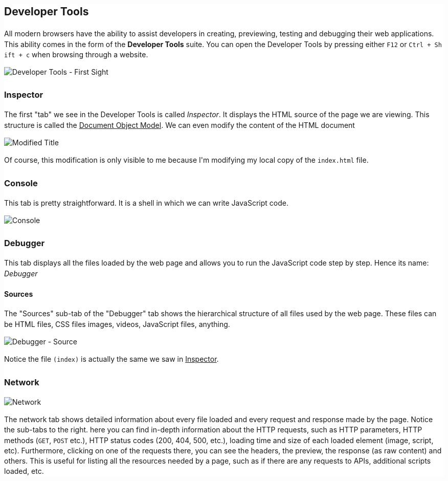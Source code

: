 ## Developer Tools

All modern browsers have the ability to assist developers in creating, previewing, testing and debugging their web applications.
This ability comes in the form of the **Developer Tools** suite.
You can open the Developer Tools by pressing either `F12` or `Ctrl + Shift + c` when browsing through a website.

![Developer Tools - First Sight](../media/developer-tools.png)

### Inspector

The first "tab" we see in the Developer Tools is called _Inspector_.
It displays the HTML source of the page we are viewing.
This structure is called the [Document Object Model](../explaining-the-internet#the-document-object-model-dom).
We can even modify the content of the HTML document

![Modified Title](../media/inspector-modify-title.png)

Of course, this modification is only visible to me because I'm modifying my local copy of the `index.html` file.

### Console

This tab is pretty straightforward.
It is a shell in which we can write JavaScript code.

![Console](../media/console.png)

### Debugger

This tab displays all the files loaded by the web page and allows you to run the JavaScript code step by step.
Hence its name: _Debugger_

#### Sources

The "Sources" sub-tab of the "Debugger" tab shows the hierarchical structure of all files used by the web page.
These files can be HTML files, CSS files images, videos, JavaScript files, anything.

![Debugger - Source](../media/debugger-sources.png)

Notice the file `(index)` is actually the same we saw in [Inspector](#inspector).

### Network

![Network](../media/network.png)

The network tab shows detailed information about every file loaded and every request and response made by the page.
Notice the sub-tabs to the right.
here you can find in-depth information about the HTTP requests, such as HTTP parameters, HTTP methods (`GET`, `POST` etc.), HTTP status codes (200, 404, 500, etc.), loading time and size of each loaded element (image, script, etc).
Furthermore, clicking on one of the requests there, you can see the headers, the preview, the response (as raw content) and others.
This is useful for listing all the resources needed by a page, such as if there are any requests to APIs, additional scripts loaded, etc.

